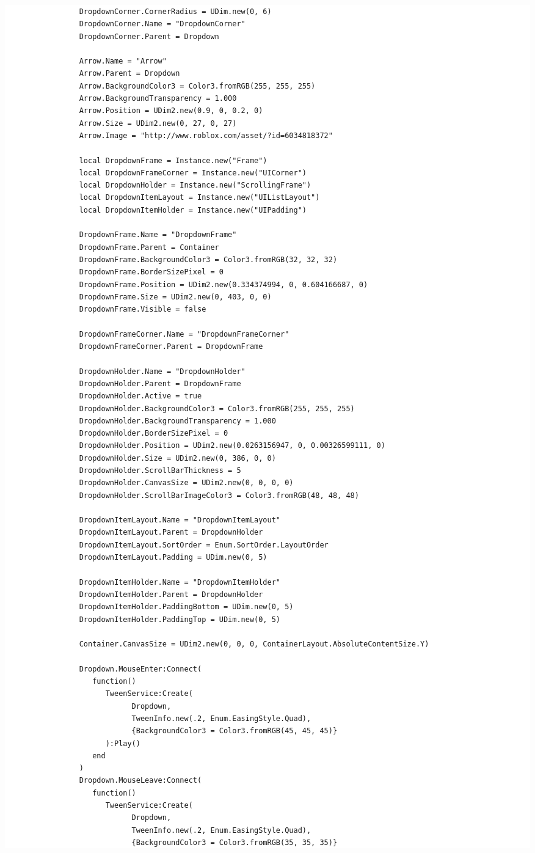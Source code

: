                      DropdownCorner.CornerRadius = UDim.new(0, 6)
                     DropdownCorner.Name = "DropdownCorner"
                     DropdownCorner.Parent = Dropdown

                     Arrow.Name = "Arrow"
                     Arrow.Parent = Dropdown
                     Arrow.BackgroundColor3 = Color3.fromRGB(255, 255, 255)
                     Arrow.BackgroundTransparency = 1.000
                     Arrow.Position = UDim2.new(0.9, 0, 0.2, 0)
                     Arrow.Size = UDim2.new(0, 27, 0, 27)
                     Arrow.Image = "http://www.roblox.com/asset/?id=6034818372"

                     local DropdownFrame = Instance.new("Frame")
                     local DropdownFrameCorner = Instance.new("UICorner")
                     local DropdownHolder = Instance.new("ScrollingFrame")
                     local DropdownItemLayout = Instance.new("UIListLayout")
                     local DropdownItemHolder = Instance.new("UIPadding")

                     DropdownFrame.Name = "DropdownFrame"
                     DropdownFrame.Parent = Container
                     DropdownFrame.BackgroundColor3 = Color3.fromRGB(32, 32, 32)
                     DropdownFrame.BorderSizePixel = 0
                     DropdownFrame.Position = UDim2.new(0.334374994, 0, 0.604166687, 0)
                     DropdownFrame.Size = UDim2.new(0, 403, 0, 0)
                     DropdownFrame.Visible = false

                     DropdownFrameCorner.Name = "DropdownFrameCorner"
                     DropdownFrameCorner.Parent = DropdownFrame

                     DropdownHolder.Name = "DropdownHolder"
                     DropdownHolder.Parent = DropdownFrame
                     DropdownHolder.Active = true
                     DropdownHolder.BackgroundColor3 = Color3.fromRGB(255, 255, 255)
                     DropdownHolder.BackgroundTransparency = 1.000
                     DropdownHolder.BorderSizePixel = 0
                     DropdownHolder.Position = UDim2.new(0.0263156947, 0, 0.00326599111, 0)
                     DropdownHolder.Size = UDim2.new(0, 386, 0, 0)
                     DropdownHolder.ScrollBarThickness = 5
                     DropdownHolder.CanvasSize = UDim2.new(0, 0, 0, 0)
                     DropdownHolder.ScrollBarImageColor3 = Color3.fromRGB(48, 48, 48)

                     DropdownItemLayout.Name = "DropdownItemLayout"
                     DropdownItemLayout.Parent = DropdownHolder
                     DropdownItemLayout.SortOrder = Enum.SortOrder.LayoutOrder
                     DropdownItemLayout.Padding = UDim.new(0, 5)

                     DropdownItemHolder.Name = "DropdownItemHolder"
                     DropdownItemHolder.Parent = DropdownHolder
                     DropdownItemHolder.PaddingBottom = UDim.new(0, 5)
                     DropdownItemHolder.PaddingTop = UDim.new(0, 5)

                     Container.CanvasSize = UDim2.new(0, 0, 0, ContainerLayout.AbsoluteContentSize.Y)

                     Dropdown.MouseEnter:Connect(
                        function()
                           TweenService:Create(
                                 Dropdown,
                                 TweenInfo.new(.2, Enum.EasingStyle.Quad),
                                 {BackgroundColor3 = Color3.fromRGB(45, 45, 45)}
                           ):Play()
                        end
                     )
                     Dropdown.MouseLeave:Connect(
                        function()
                           TweenService:Create(
                                 Dropdown,
                                 TweenInfo.new(.2, Enum.EasingStyle.Quad),
                                 {BackgroundColor3 = Color3.fromRGB(35, 35, 35)}